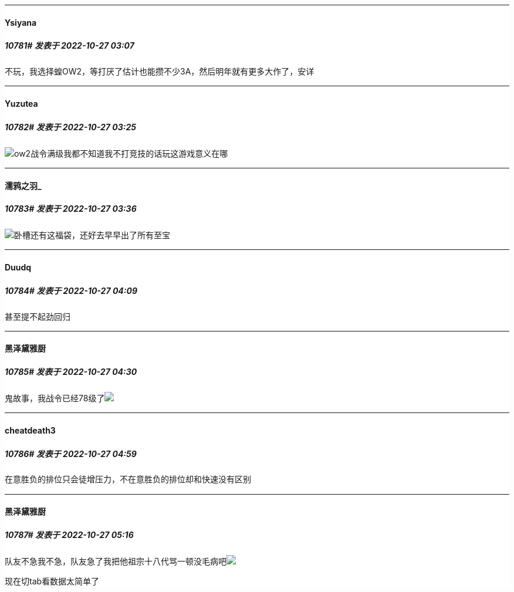 *****

####  Ysiyana  
##### 10781#       发表于 2022-10-27 03:07

不玩，我选择蝗OW2，等打厌了估计也能攒不少3A，然后明年就有更多大作了，安详

*****

####  Yuzutea  
##### 10782#       发表于 2022-10-27 03:25

<img src="https://static.saraba1st.com/image/smiley/face2017/067.png" referrerpolicy="no-referrer">ow2战令满级我都不知道我不打竞技的话玩这游戏意义在哪

*****

####  濡鸦之羽_  
##### 10783#       发表于 2022-10-27 03:36

<img src="https://static.saraba1st.com/image/smiley/face2017/105.png" referrerpolicy="no-referrer">卧槽还有这福袋，还好去早早出了所有至宝

*****

####  Duudq  
##### 10784#       发表于 2022-10-27 04:09

甚至提不起劲回归

*****

####  黑泽黛雅厨  
##### 10785#       发表于 2022-10-27 04:30

鬼故事，我战令已经78级了<img src="https://static.saraba1st.com/image/smiley/face2017/067.png" referrerpolicy="no-referrer">

*****

####  cheatdeath3  
##### 10786#       发表于 2022-10-27 04:59

在意胜负的排位只会徒增压力，不在意胜负的排位却和快速没有区别

*****

####  黑泽黛雅厨  
##### 10787#       发表于 2022-10-27 05:16

队友不急我不急，队友急了我把他祖宗十八代骂一顿没毛病吧<img src="https://static.saraba1st.com/image/smiley/face2017/067.png" referrerpolicy="no-referrer">

现在切tab看数据太简单了


